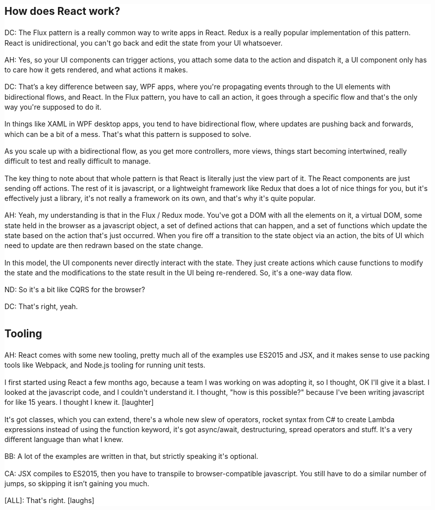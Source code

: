 ## How does React work?

DC: The Flux pattern is a really common way to write apps in React. Redux is a really popular implementation of this pattern. React is unidirectional, you can't go back and edit the state from your UI whatsoever.

AH: Yes, so your UI components can trigger actions, you attach some data to the action and dispatch it, a UI component only has to care how it gets rendered, and what actions it makes.

DC: That’s a key difference between say, WPF apps, where you're propagating events through to the UI elements with bidirectional flows, and React. In the Flux pattern, you have to call an action, it goes through a specific flow and that's the only way you're supposed to do it.

In things like XAML in WPF desktop apps, you tend to have bidirectional flow, where updates are pushing back and forwards, which can be a bit of a mess. That's what this pattern is supposed to solve.

As you scale up with a bidirectional flow, as you get more controllers, more views, things start becoming intertwined, really difficult to test and really difficult to manage.

The key thing to note about that whole pattern is that React is literally just the view part of it. The React components are just sending off actions. The rest of it is javascript, or a lightweight framework like Redux that does a lot of nice things for you, but it's effectively just a library, it's not really a framework on its own, and that's why it's quite popular.

AH: Yeah, my understanding is that in the Flux / Redux mode. You've got a DOM with all the elements on it, a virtual DOM, some state held in the browser as a javascript object, a set of defined actions that can happen, and a set of functions which update the state based on the action that's just occurred. When you fire off a transition to the state object via an action, the bits of UI which need to update are then redrawn based on the state change.

In this model, the UI components never directly interact with the state. They just create actions which cause functions to modify the state and the modifications to the state result in the UI being re-rendered. So, it's a one-way data flow.

ND: So it's a bit like CQRS for the browser?

DC: That's right, yeah.

## Tooling

AH: React comes with some new tooling, pretty much all of the examples use ES2015 and JSX, and it makes sense to use packing tools like Webpack, and Node.js tooling for running unit tests.

I first started using React a few months ago, because a team I was working on was adopting it, so I thought, OK I'll give it a blast. I looked at the javascript code, and I couldn't understand it. I thought, "how is this possible?" because I've been writing javascript for like 15 years. I thought I knew it. [laughter]

It's got classes, which you can extend, there's a whole new slew of operators, rocket syntax from C# to create Lambda expressions instead of using the function keyword, it's got async/await, destructuring, spread operators and stuff. It's a very different language than what I knew.

BB: A lot of the examples are written in that, but strictly speaking it's optional.

CA: JSX compiles to ES2015, then you have to transpile to browser-compatible javascript. You still have to do a similar number of jumps, so skipping it isn’t gaining you much.


[ALL]: That's right. [laughs]
